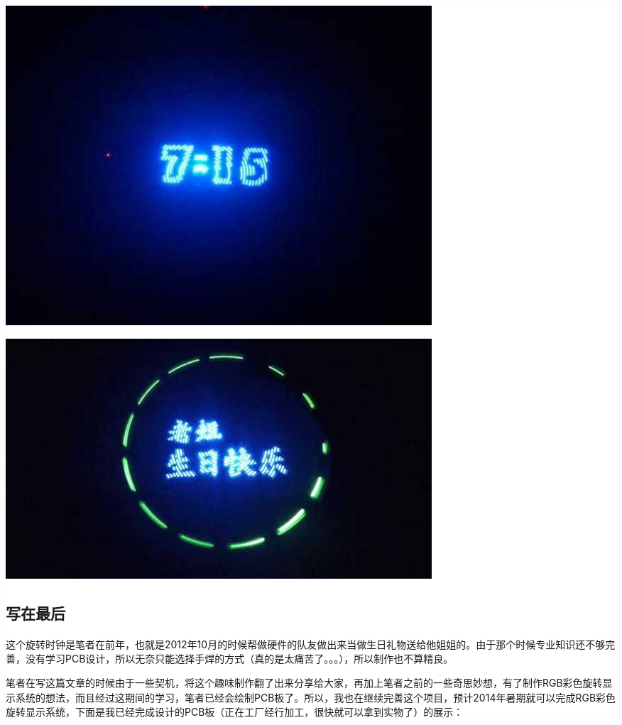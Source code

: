 ![](/assets/img/pov-demo-5.jpg)

![](/assets/img/pov-demo-6.jpg)

## 写在最后
这个旋转时钟是笔者在前年，也就是2012年10月的时候帮做硬件的队友做出来当做生日礼物送给他姐姐的。由于那个时候专业知识还不够完善，没有学习PCB设计，所以无奈只能选择手焊的方式（真的是太痛苦了。。。），所以制作也不算精良。

笔者在写这篇文章的时候由于一些契机，将这个趣味制作翻了出来分享给大家，再加上笔者之前的一些奇思妙想，有了制作RGB彩色旋转显示系统的想法，而且经过这期间的学习，笔者已经会绘制PCB板了。所以，我也在继续完善这个项目，预计2014年暑期就可以完成RGB彩色旋转显示系统，下面是我已经完成设计的PCB板（正在工厂经行加工，很快就可以拿到实物了）的展示：

